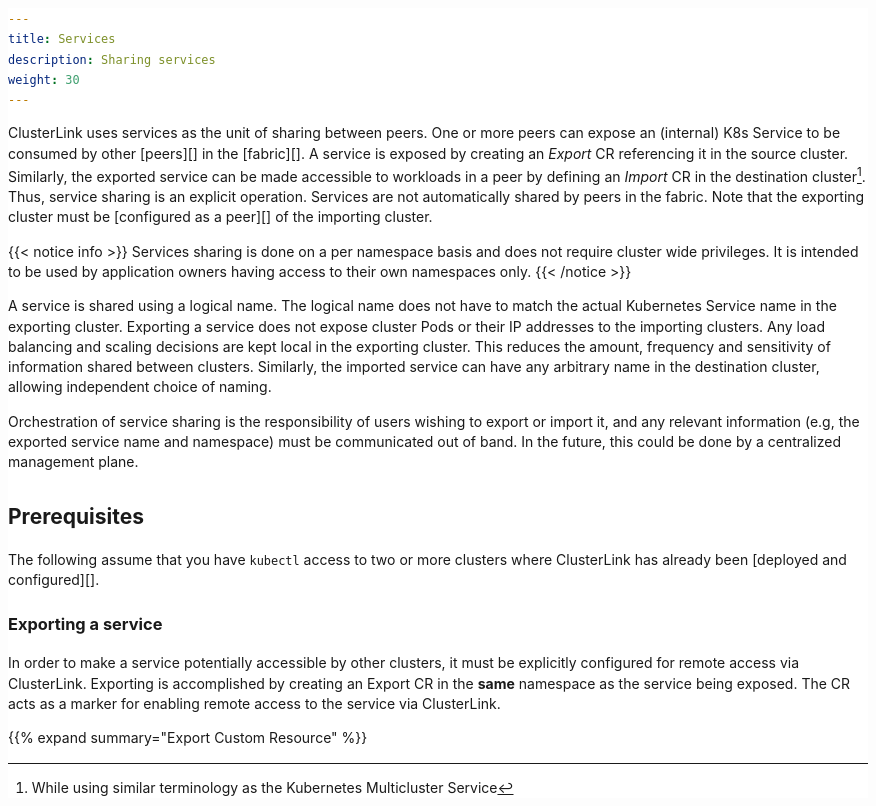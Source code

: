 ```yaml
---
title: Services
description: Sharing services
weight: 30
---
```


ClusterLink uses services as the unit of sharing between peers.
 One or more peers can expose an (internal) K8s Service to
 be consumed by other [peers][] in the [fabric][].
 A service is exposed by creating an *Export* CR referencing it in the
 source cluster. Similarly, the exported service can be made accessible to workloads
 in a peer by defining an *Import* CR in the destination cluster[^KEP-1645].
 Thus, service sharing is an explicit operation. Services are not automatically
 shared by peers in the fabric. Note that the exporting cluster must be
 [configured as a peer][] of the importing cluster.

{{< notice info >}}
Services sharing is done on a per namespace basis and does not require cluster wide privileges.
 It is intended to be used by application owners having access to their own namespaces only.
{{< /notice >}}

A service is shared using a logical name. The logical name does not have to match
 the actual Kubernetes Service name in the exporting cluster. Exporting a service
 does not expose cluster Pods or their IP addresses to the importing clusters.
 Any load balancing and scaling decisions are kept local in the exporting cluster.
 This reduces the amount, frequency and sensitivity of information shared between
 clusters. Similarly, the imported service can have any arbitrary name in the
 destination cluster, allowing independent choice of naming.

Orchestration of service sharing is the responsibility of users wishing to
 export or import it, and any relevant information (e.g, the exported service
 name and namespace) must be communicated out of band. In the future, this could
 be done by a centralized management plane.





## Prerequisites

The following assume that you have `kubectl` access to two or more clusters where ClusterLink
 has already been [deployed and configured][].

### Exporting a service

In order to make a service potentially accessible by other clusters, it must be
 explicitly configured for remote access via ClusterLink. Exporting is
 accomplished by creating an Export CR in the **same** namespace
 as the service being exposed. The CR acts as a marker for enabling
 remote access to the service via ClusterLink.

{{% expand summary="Export Custom Resource" %}}


[^KEP-1645]: While using similar terminology as the Kubernetes Multicluster Service
[^multiport]: ClusterLink intentionally does not expose all service ports, as
[fabric]: {{< relref "fabric" >}}
[peers]: {{< relref "peers" >}}
[configured as a peer]: {{< relref "peers#add-or-remove-peers" >}}
[policies]: {{< relref "policies" >}}
[service imports]: #importing-a-service
[port conflicts]: https://kubernetes.io/docs/concepts/services-networking/service/#avoid-nodeport-collisions
[access control policy]: {{< relref "policies" >}}
[iperf tutorial]: {{< relref "../tutorials/iperf" >}}
[deployed and configured]: {{< relref "../getting-started/users#setup" >}}
[MCS KEP]: https://github.com/kubernetes/enhancements/tree/master/keps/sig-multicluster/1645-multi-cluster-services-api